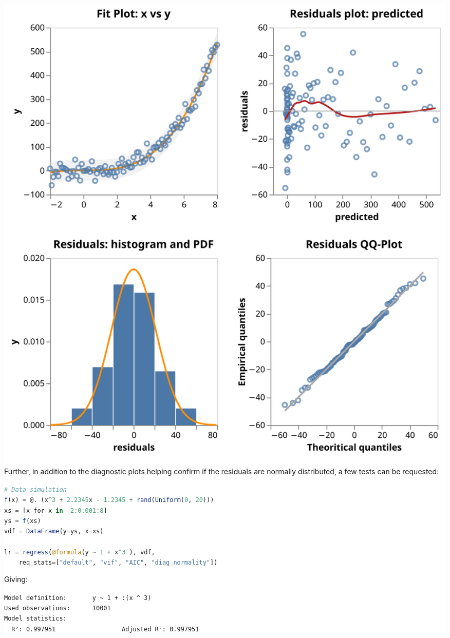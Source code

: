 ![Overview Plots](https://github.com/ericqu/LinearRegression.jl/raw/main/assets/asset_exe_072_02.svg "Overview Plots")

Further, in addition to the diagnostic plots helping confirm if the residuals are normally distributed, a few tests can be requested:

```julia
# Data simulation
f(x) = @. (x^3 + 2.2345x - 1.2345 + rand(Uniform(0, 20)))
xs = [x for x in -2:0.001:8]
ys = f(xs)
vdf = DataFrame(y=ys, x=xs)

lr = regress(@formula(y ~ 1 + x^3 ), vdf, 
    req_stats=["default", "vif", "AIC", "diag_normality"])
```
Giving:
```
Model definition:       y ~ 1 + :(x ^ 3)
Used observations:      10001
Model statistics:
  R²: 0.997951                  Adjusted R²: 0.997951
```